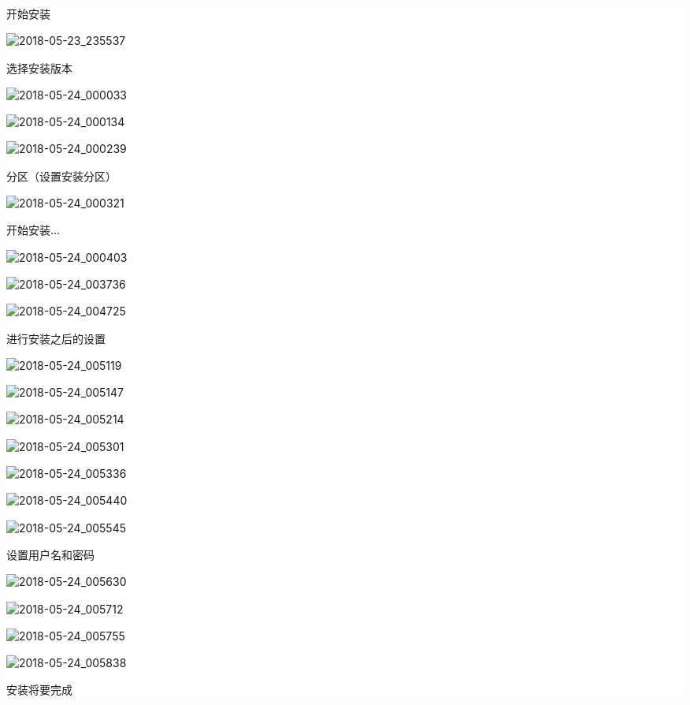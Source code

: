 开始安装

![2018-05-23_235537](http://p8wz8ehbx.bkt.clouddn.com//image/png/win10install_20180523/2018-05-23_235537.png)

选择安装版本

![2018-05-24_000033](http://p8wz8ehbx.bkt.clouddn.com//image/png/win10install_20180523/2018-05-24_000033.png)

![2018-05-24_000134](http://p8wz8ehbx.bkt.clouddn.com//image/png/win10install_20180523/2018-05-24_000134.png)

![2018-05-24_000239](http://p8wz8ehbx.bkt.clouddn.com//image/png/win10install_20180523/2018-05-24_000239.png)

分区（设置安装分区）

![2018-05-24_000321](http://p8wz8ehbx.bkt.clouddn.com//image/png/win10install_20180523/2018-05-24_000321.png)

开始安装...

![2018-05-24_000403](http://p8wz8ehbx.bkt.clouddn.com//image/png/win10install_20180523/2018-05-24_000403.png)

![2018-05-24_003736](http://p8wz8ehbx.bkt.clouddn.com//image/png/win10install_20180523/2018-05-24_003736.png)

![2018-05-24_004725](http://p8wz8ehbx.bkt.clouddn.com//image/png/win10install_20180523/2018-05-24_004725.png)

进行安装之后的设置

![2018-05-24_005119](http://p8wz8ehbx.bkt.clouddn.com//image/png/win10install_20180523/2018-05-24_005119.png)

![2018-05-24_005147](http://p8wz8ehbx.bkt.clouddn.com//image/png/win10install_20180523/2018-05-24_005147.png)

![2018-05-24_005214](http://p8wz8ehbx.bkt.clouddn.com//image/png/win10install_20180523/2018-05-24_005214.png)

![2018-05-24_005301](http://p8wz8ehbx.bkt.clouddn.com//image/png/win10install_20180523/2018-05-24_005301.png)

![2018-05-24_005336](http://p8wz8ehbx.bkt.clouddn.com//image/png/win10install_20180523/2018-05-24_005336.png)

![2018-05-24_005440](http://p8wz8ehbx.bkt.clouddn.com//image/png/win10install_20180523/2018-05-24_005440.png)

![2018-05-24_005545](http://p8wz8ehbx.bkt.clouddn.com//image/png/win10install_20180523/2018-05-24_005545.png)

设置用户名和密码

![2018-05-24_005630](http://p8wz8ehbx.bkt.clouddn.com//image/png/win10install_20180523/2018-05-24_005630.png)

![2018-05-24_005712](http://p8wz8ehbx.bkt.clouddn.com//image/png/win10install_20180523/2018-05-24_005712.png)

![2018-05-24_005755](http://p8wz8ehbx.bkt.clouddn.com//image/png/win10install_20180523/2018-05-24_005755.png)

![2018-05-24_005838](http://p8wz8ehbx.bkt.clouddn.com//image/png/win10install_20180523/2018-05-24_005838.png)

安装将要完成
